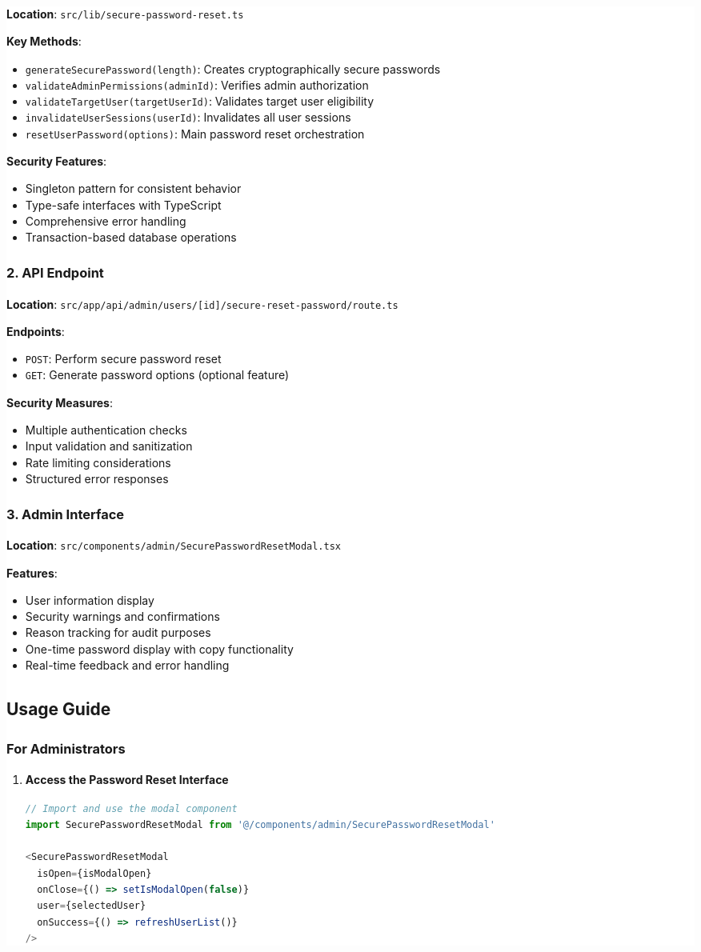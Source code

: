 **Location**: `src/lib/secure-password-reset.ts`

**Key Methods**:
- `generateSecurePassword(length)`: Creates cryptographically secure passwords
- `validateAdminPermissions(adminId)`: Verifies admin authorization
- `validateTargetUser(targetUserId)`: Validates target user eligibility
- `invalidateUserSessions(userId)`: Invalidates all user sessions
- `resetUserPassword(options)`: Main password reset orchestration

**Security Features**:
- Singleton pattern for consistent behavior
- Type-safe interfaces with TypeScript
- Comprehensive error handling
- Transaction-based database operations

### 2. API Endpoint

**Location**: `src/app/api/admin/users/[id]/secure-reset-password/route.ts`

**Endpoints**:
- `POST`: Perform secure password reset
- `GET`: Generate password options (optional feature)

**Security Measures**:
- Multiple authentication checks
- Input validation and sanitization
- Rate limiting considerations
- Structured error responses

### 3. Admin Interface

**Location**: `src/components/admin/SecurePasswordResetModal.tsx`

**Features**:
- User information display
- Security warnings and confirmations
- Reason tracking for audit purposes
- One-time password display with copy functionality
- Real-time feedback and error handling

## Usage Guide

### For Administrators

1. **Access the Password Reset Interface**
   ```typescript
   // Import and use the modal component
   import SecurePasswordResetModal from '@/components/admin/SecurePasswordResetModal'
   
   <SecurePasswordResetModal
     isOpen={isModalOpen}
     onClose={() => setIsModalOpen(false)}
     user={selectedUser}
     onSuccess={() => refreshUserList()}
   />
   ```
